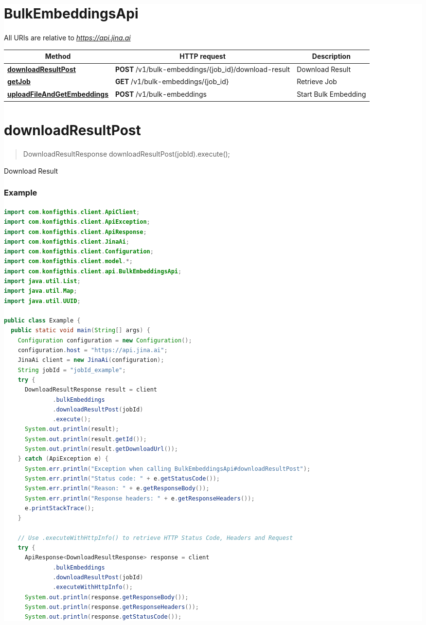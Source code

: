 # BulkEmbeddingsApi

All URIs are relative to *https://api.jina.ai*

| Method | HTTP request | Description |
|------------- | ------------- | -------------|
| [**downloadResultPost**](BulkEmbeddingsApi.md#downloadResultPost) | **POST** /v1/bulk-embeddings/{job_id}/download-result | Download Result |
| [**getJob**](BulkEmbeddingsApi.md#getJob) | **GET** /v1/bulk-embeddings/{job_id} | Retrieve Job |
| [**uploadFileAndGetEmbeddings**](BulkEmbeddingsApi.md#uploadFileAndGetEmbeddings) | **POST** /v1/bulk-embeddings | Start Bulk Embedding |


<a name="downloadResultPost"></a>
# **downloadResultPost**
> DownloadResultResponse downloadResultPost(jobId).execute();

Download Result

### Example
```java
import com.konfigthis.client.ApiClient;
import com.konfigthis.client.ApiException;
import com.konfigthis.client.ApiResponse;
import com.konfigthis.client.JinaAi;
import com.konfigthis.client.Configuration;
import com.konfigthis.client.model.*;
import com.konfigthis.client.api.BulkEmbeddingsApi;
import java.util.List;
import java.util.Map;
import java.util.UUID;

public class Example {
  public static void main(String[] args) {
    Configuration configuration = new Configuration();
    configuration.host = "https://api.jina.ai";
    JinaAi client = new JinaAi(configuration);
    String jobId = "jobId_example";
    try {
      DownloadResultResponse result = client
              .bulkEmbeddings
              .downloadResultPost(jobId)
              .execute();
      System.out.println(result);
      System.out.println(result.getId());
      System.out.println(result.getDownloadUrl());
    } catch (ApiException e) {
      System.err.println("Exception when calling BulkEmbeddingsApi#downloadResultPost");
      System.err.println("Status code: " + e.getStatusCode());
      System.err.println("Reason: " + e.getResponseBody());
      System.err.println("Response headers: " + e.getResponseHeaders());
      e.printStackTrace();
    }

    // Use .executeWithHttpInfo() to retrieve HTTP Status Code, Headers and Request
    try {
      ApiResponse<DownloadResultResponse> response = client
              .bulkEmbeddings
              .downloadResultPost(jobId)
              .executeWithHttpInfo();
      System.out.println(response.getResponseBody());
      System.out.println(response.getResponseHeaders());
      System.out.println(response.getStatusCode());
```
